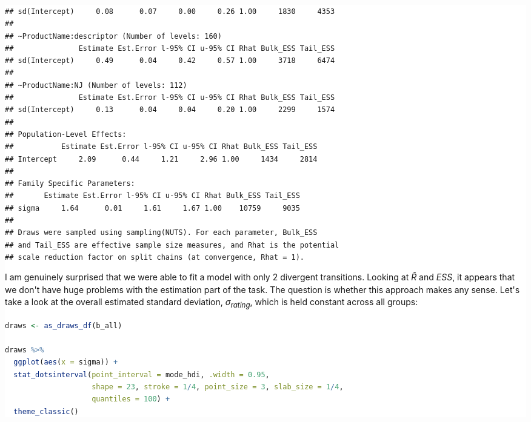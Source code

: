```
## sd(Intercept)     0.08      0.07     0.00     0.26 1.00     1830     4353
## 
## ~ProductName:descriptor (Number of levels: 160) 
##               Estimate Est.Error l-95% CI u-95% CI Rhat Bulk_ESS Tail_ESS
## sd(Intercept)     0.49      0.04     0.42     0.57 1.00     3718     6474
## 
## ~ProductName:NJ (Number of levels: 112) 
##               Estimate Est.Error l-95% CI u-95% CI Rhat Bulk_ESS Tail_ESS
## sd(Intercept)     0.13      0.04     0.04     0.20 1.00     2299     1574
## 
## Population-Level Effects: 
##           Estimate Est.Error l-95% CI u-95% CI Rhat Bulk_ESS Tail_ESS
## Intercept     2.09      0.44     1.21     2.96 1.00     1434     2814
## 
## Family Specific Parameters: 
##       Estimate Est.Error l-95% CI u-95% CI Rhat Bulk_ESS Tail_ESS
## sigma     1.64      0.01     1.61     1.67 1.00    10759     9035
## 
## Draws were sampled using sampling(NUTS). For each parameter, Bulk_ESS
## and Tail_ESS are effective sample size measures, and Rhat is the potential
## scale reduction factor on split chains (at convergence, Rhat = 1).
```

I am genuinely surprised that we were able to fit a model with only 2 divergent transitions.  Looking at $\hat{R}$ and $ESS$, it appears that we don't have huge problems with the estimation part of the task.  The question is whether this approach makes any sense.  Let's take a look at the overall estimated standard deviation, $\sigma_{rating}$, which is held constant across all groups:


```r
draws <- as_draws_df(b_all)

draws %>% 
  ggplot(aes(x = sigma)) + 
  stat_dotsinterval(point_interval = mode_hdi, .width = 0.95,
                    shape = 23, stroke = 1/4, point_size = 3, slab_size = 1/4,
                    quantiles = 100) + 
  theme_classic()
```
